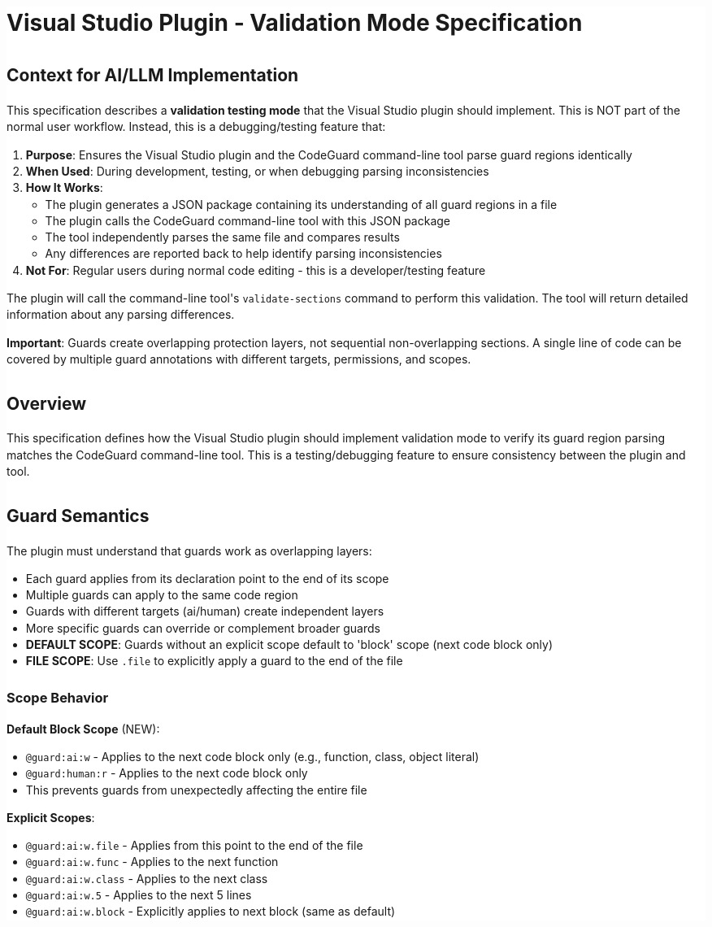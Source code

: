 # Visual Studio Plugin - Validation Mode Specification

## Context for AI/LLM Implementation

This specification describes a **validation testing mode** that the Visual Studio plugin should implement. This is NOT part of the normal user workflow. Instead, this is a debugging/testing feature that:

1. **Purpose**: Ensures the Visual Studio plugin and the CodeGuard command-line tool parse guard regions identically
2. **When Used**: During development, testing, or when debugging parsing inconsistencies
3. **How It Works**: 
   - The plugin generates a JSON package containing its understanding of all guard regions in a file
   - The plugin calls the CodeGuard command-line tool with this JSON package
   - The tool independently parses the same file and compares results
   - Any differences are reported back to help identify parsing inconsistencies
4. **Not For**: Regular users during normal code editing - this is a developer/testing feature

The plugin will call the command-line tool's `validate-sections` command to perform this validation. The tool will return detailed information about any parsing differences.

**Important**: Guards create overlapping protection layers, not sequential non-overlapping sections. A single line of code can be covered by multiple guard annotations with different targets, permissions, and scopes.

## Overview

This specification defines how the Visual Studio plugin should implement validation mode to verify its guard region parsing matches the CodeGuard command-line tool. This is a testing/debugging feature to ensure consistency between the plugin and tool.

## Guard Semantics

The plugin must understand that guards work as overlapping layers:
- Each guard applies from its declaration point to the end of its scope
- Multiple guards can apply to the same code region
- Guards with different targets (ai/human) create independent layers
- More specific guards can override or complement broader guards
- **DEFAULT SCOPE**: Guards without an explicit scope default to 'block' scope (next code block only)
- **FILE SCOPE**: Use `.file` to explicitly apply a guard to the end of the file

### Scope Behavior

**Default Block Scope** (NEW):
- `@guard:ai:w` - Applies to the next code block only (e.g., function, class, object literal)
- `@guard:human:r` - Applies to the next code block only
- This prevents guards from unexpectedly affecting the entire file

**Explicit Scopes**:
- `@guard:ai:w.file` - Applies from this point to the end of the file
- `@guard:ai:w.func` - Applies to the next function
- `@guard:ai:w.class` - Applies to the next class
- `@guard:ai:w.5` - Applies to the next 5 lines
- `@guard:ai:w.block` - Explicitly applies to next block (same as default)
